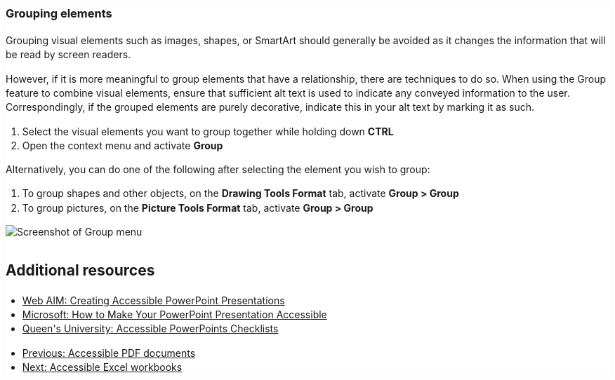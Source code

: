 <h3>Grouping elements</h3>
<p>Grouping visual elements such as images, shapes, or SmartArt should generally be avoided as it changes the information that will be read by screen readers. </p>
<p>However, if it is more meaningful to group elements that have a relationship, there are techniques to do so. When using the Group feature to combine visual elements, ensure that sufficient alt text<strong> </strong>is used to indicate any conveyed information to the user. Correspondingly, if the grouped elements are purely decorative, indicate this in your alt text by marking it as such.</p>

<ol>
	<li>Select the visual elements you want to group together while holding down <strong>CTRL</strong></li>
	<li>Open the context menu and activate <strong>Group</strong></li>
</ol>

<p>Alternatively, you can do one of the following after selecting the element you wish to group:</p>

<ol>
	<li>To group shapes and other objects, on the <strong>Drawing Tools Format</strong> tab, activate <strong>Group &gt; Group</strong></li>
	<li>To group pictures, on the <strong>Picture Tools Format</strong> tab, activate <strong>Group &gt; Group</strong></li>
</ol>

<div class="row">
	<div class="col-md-7">
		<img class="img-responsive"  src="{{ rootPath }}img/en/office2016/powerpoint-03.jpg" alt="Screenshot of Group menu">
	</div>
</div>

<h2>Additional resources</h2>
<ul>
	<li><a href="https://webaim.org/techniques/powerpoint/">Web AIM: Creating Accessible PowerPoint Presentations</a></li>
	<li><a href="https://support.office.com/en-us/article/make-your-powerpoint-presentations-accessible-6f7772b2-2f33-4bd2-8ca7-dae3b2b3ef25">Microsoft: How to Make Your PowerPoint Presentation Accessible</a></li>
	<li><a href="https://www.queensu.ca/accessibility/how-info/accessible-documents/accessible-powerpoint-presentations-checklist">Queen's University: Accessible PowerPoints Checklists</a></li>
</ul>

<ul class="pager mrgn-tp-xl">
	<li class="previous"><a href="../accessible-pdf-documents" rel="prev">Previous: Accessible PDF documents</a></li>
	<li class="next"><a href="../accessible-excel-documents" rel="next">Next: Accessible Excel workbooks</a></li>
</ul>
